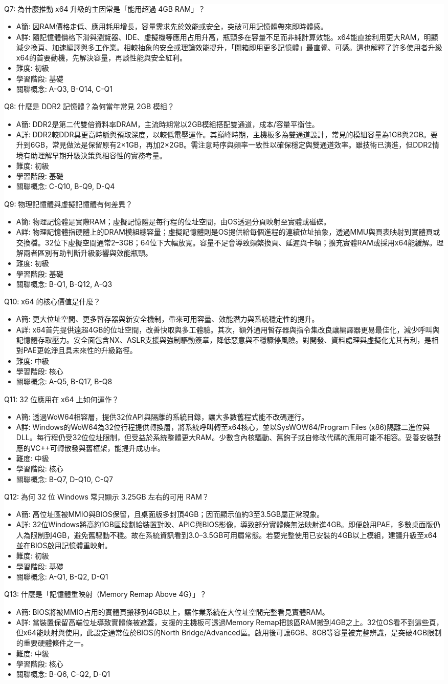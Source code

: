 Q7: 為什麼推動 x64 升級的主因常是「能用超過 4GB RAM」？
- A簡: 因RAM價格走低、應用耗用增長，容量需求先於效能或安全，突破可用記憶體帶來即時體感。
- A詳: 隨記憶體價格下滑與瀏覽器、IDE、虛擬機等應用占用升高，瓶頸多在容量不足而非純計算效能。x64能直接利用更大RAM，明顯減少換頁、加速編譯與多工作業。相較抽象的安全或理論效能提升，「開箱即用更多記憶體」最直覺、可感。這也解釋了許多使用者升級x64的首要動機，先解決容量，再談性能與安全紅利。
- 難度: 初級
- 學習階段: 基礎
- 關聯概念: A-Q3, B-Q14, C-Q1

Q8: 什麼是 DDR2 記憶體？為何當年常見 2GB 模組？
- A簡: DDR2是第二代雙倍資料率DRAM，主流時期常以2GB模組搭配雙通道，成本/容量平衡佳。
- A詳: DDR2較DDR具更高時脈與預取深度，以較低電壓運作。其巔峰時期，主機板多為雙通道設計，常見的模組容量為1GB與2GB。要升到6GB，常見做法是保留原有2×1GB，再加2×2GB。需注意時序與頻率一致性以確保穩定與雙通道效率。雖技術已演進，但DDR2情境有助理解早期升級決策與相容性的實務考量。
- 難度: 初級
- 學習階段: 基礎
- 關聯概念: C-Q10, B-Q9, D-Q4

Q9: 物理記憶體與虛擬記憶體有何差異？
- A簡: 物理記憶體是實際RAM；虛擬記憶體是每行程的位址空間，由OS透過分頁映射至實體或磁碟。
- A詳: 物理記憶體指硬體上的DRAM模組總容量；虛擬記憶體則是OS提供給每個進程的連續位址抽象，透過MMU與頁表映射到實體頁或交換檔。32位下虛擬空間通常2–3GB；64位下大幅放寬。容量不足會導致頻繁換頁、延遲與卡頓；擴充實體RAM或採用x64能緩解。理解兩者區別有助判斷升級影響與效能瓶頸。
- 難度: 初級
- 學習階段: 基礎
- 關聯概念: B-Q1, B-Q12, A-Q3

Q10: x64 的核心價值是什麼？
- A簡: 更大位址空間、更多暫存器與新安全機制，帶來可用容量、效能潛力與系統穩定性的提升。
- A詳: x64首先提供遠超4GB的位址空間，改善快取與多工體驗。其次，額外通用暫存器與指令集改良讓編譯器更易最佳化，減少呼叫與記憶體存取壓力。安全面包含NX、ASLR支援與強制驅動簽章，降低惡意與不穩驟停風險。對開發、資料處理與虛擬化尤其有利，是相對PAE更乾淨且具未來性的升級路徑。
- 難度: 中級
- 學習階段: 核心
- 關聯概念: A-Q5, B-Q17, B-Q8

Q11: 32 位應用在 x64 上如何運作？
- A簡: 透過WoW64相容層，提供32位API與隔離的系統目錄，讓大多數舊程式能不改碼運行。
- A詳: Windows的WoW64為32位行程提供轉換層，將系統呼叫轉至x64核心，並以SysWOW64/Program Files (x86)隔離二進位與DLL。每行程仍受32位位址限制，但受益於系統整體更大RAM。少數含內核驅動、舊鉤子或自修改代碼的應用可能不相容。妥善安裝對應的VC++可轉散發與舊框架，能提升成功率。
- 難度: 中級
- 學習階段: 核心
- 關聯概念: B-Q7, D-Q10, C-Q7

Q12: 為何 32 位 Windows 常只顯示 3.25GB 左右的可用 RAM？
- A簡: 高位址區被MMIO與BIOS保留，且桌面版多封頂4GB；因而顯示值約3至3.5GB屬正常現象。
- A詳: 32位Windows將高約1GB區段劃給裝置對映、APIC與BIOS影像，導致部分實體條無法映射進4GB。即便啟用PAE，多數桌面版仍人為限制到4GB，避免舊驅動不穩。故在系統資訊看到3.0–3.5GB可用屬常態。若要完整使用已安裝的4GB以上模組，建議升級至x64並在BIOS啟用記憶體重映射。
- 難度: 初級
- 學習階段: 基礎
- 關聯概念: A-Q1, B-Q2, D-Q1

Q13: 什麼是「記憶體重映射（Memory Remap Above 4G）」？
- A簡: BIOS將被MMIO占用的實體頁搬移到4GB以上，讓作業系統在大位址空間完整看見實體RAM。
- A詳: 當裝置保留高端位址導致實體條被遮蓋，支援的主機板可透過Memory Remap把該區RAM搬到4GB之上。32位OS看不到這些頁，但x64能映射與使用。此設定通常位於BIOS的North Bridge/Advanced區。啟用後可讓6GB、8GB等容量被完整辨識，是突破4GB限制的重要硬體條件之一。
- 難度: 中級
- 學習階段: 核心
- 關聯概念: B-Q6, C-Q2, D-Q1
